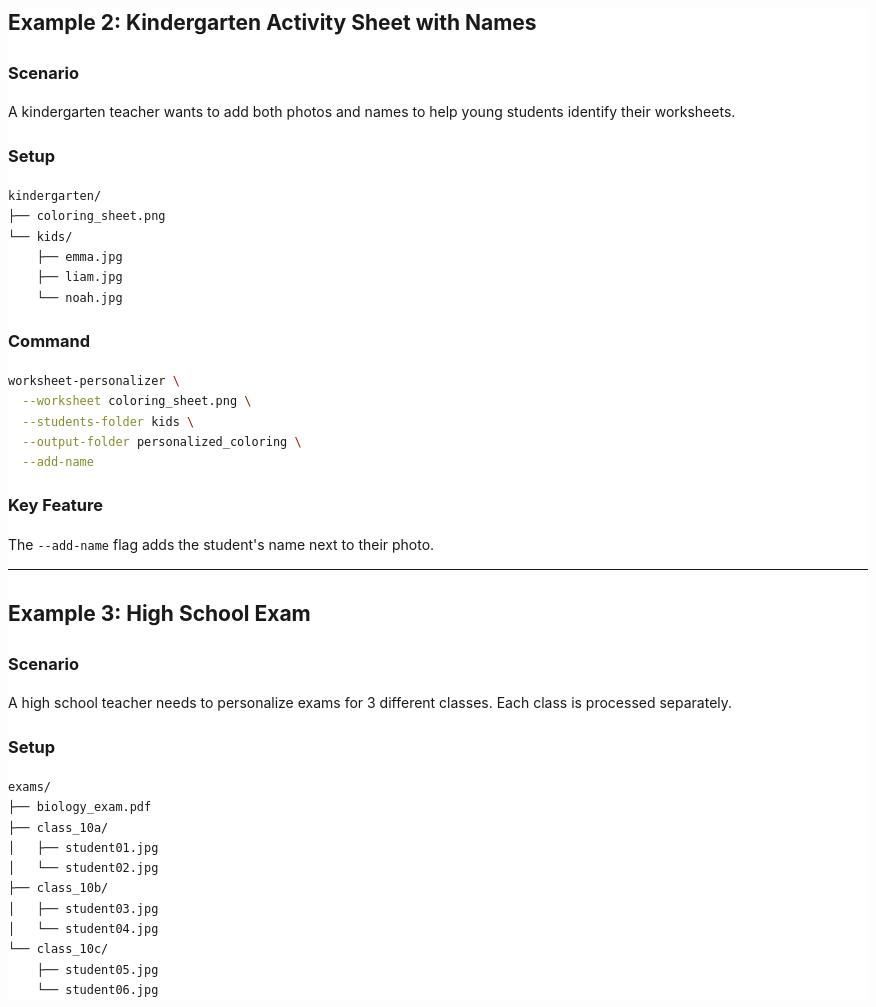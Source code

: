 
## Example 2: Kindergarten Activity Sheet with Names

### Scenario
A kindergarten teacher wants to add both photos and names to help young students identify their worksheets.

### Setup
```
kindergarten/
├── coloring_sheet.png
└── kids/
    ├── emma.jpg
    ├── liam.jpg
    └── noah.jpg
```

### Command
```bash
worksheet-personalizer \
  --worksheet coloring_sheet.png \
  --students-folder kids \
  --output-folder personalized_coloring \
  --add-name
```

### Key Feature
The `--add-name` flag adds the student's name next to their photo.

---

## Example 3: High School Exam

### Scenario
A high school teacher needs to personalize exams for 3 different classes. Each class is processed separately.

### Setup
```
exams/
├── biology_exam.pdf
├── class_10a/
│   ├── student01.jpg
│   └── student02.jpg
├── class_10b/
│   ├── student03.jpg
│   └── student04.jpg
└── class_10c/
    ├── student05.jpg
    └── student06.jpg
```
